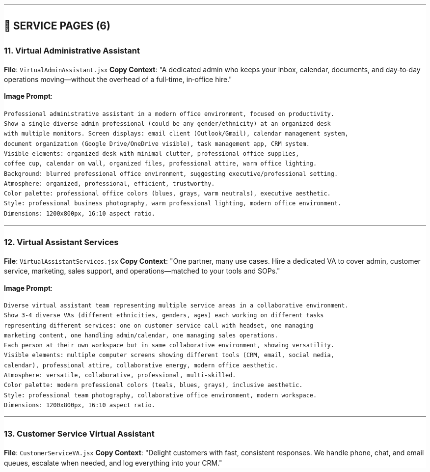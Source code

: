 
---

## 💼 SERVICE PAGES (6)

### 11. Virtual Administrative Assistant
**File**: `VirtualAdminAssistant.jsx`
**Copy Context**: "A dedicated admin who keeps your inbox, calendar, documents, and day‑to‑day operations moving—without the overhead of a full‑time, in‑office hire."

**Image Prompt**:
```
Professional administrative assistant in a modern office environment, focused on productivity.
Show a single diverse admin professional (could be any gender/ethnicity) at an organized desk 
with multiple monitors. Screen displays: email client (Outlook/Gmail), calendar management system, 
document organization (Google Drive/OneDrive visible), task management app, CRM system.
Visible elements: organized desk with minimal clutter, professional office supplies, 
coffee cup, calendar on wall, organized files, professional attire, warm office lighting.
Background: blurred professional office environment, suggesting executive/professional setting.
Atmosphere: organized, professional, efficient, trustworthy.
Color palette: professional office colors (blues, grays, warm neutrals), executive aesthetic.
Style: professional business photography, warm professional lighting, modern office environment.
Dimensions: 1200x800px, 16:10 aspect ratio.
```

---

### 12. Virtual Assistant Services
**File**: `VirtualAssistantServices.jsx`
**Copy Context**: "One partner, many use cases. Hire a dedicated VA to cover admin, customer service, marketing, sales support, and operations—matched to your tools and SOPs."

**Image Prompt**:
```
Diverse virtual assistant team representing multiple service areas in a collaborative environment.
Show 3-4 diverse VAs (different ethnicities, genders, ages) each working on different tasks 
representing different services: one on customer service call with headset, one managing 
marketing content, one handling admin/calendar, one managing sales operations.
Each person at their own workspace but in same collaborative environment, showing versatility.
Visible elements: multiple computer screens showing different tools (CRM, email, social media, 
calendar), professional attire, collaborative energy, modern office aesthetic.
Atmosphere: versatile, collaborative, professional, multi-skilled.
Color palette: modern professional colors (teals, blues, grays), inclusive aesthetic.
Style: professional team photography, collaborative office environment, modern workspace.
Dimensions: 1200x800px, 16:10 aspect ratio.
```

---

### 13. Customer Service Virtual Assistant
**File**: `CustomerServiceVA.jsx`
**Copy Context**: "Delight customers with fast, consistent responses. We handle phone, chat, and email queues, escalate when needed, and log everything into your CRM."
